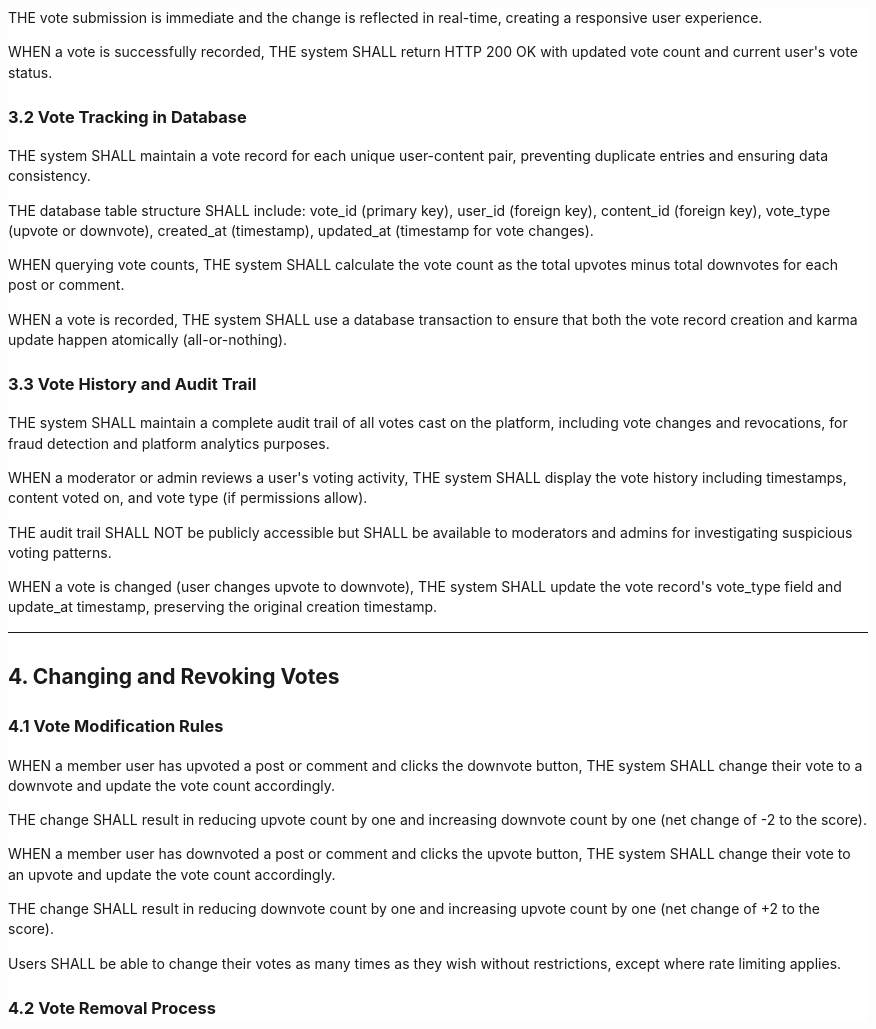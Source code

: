 THE vote submission is immediate and the change is reflected in real-time, creating a responsive user experience.

WHEN a vote is successfully recorded, THE system SHALL return HTTP 200 OK with updated vote count and current user's vote status.

### 3.2 Vote Tracking in Database

THE system SHALL maintain a vote record for each unique user-content pair, preventing duplicate entries and ensuring data consistency.

THE database table structure SHALL include: vote_id (primary key), user_id (foreign key), content_id (foreign key), vote_type (upvote or downvote), created_at (timestamp), updated_at (timestamp for vote changes).

WHEN querying vote counts, THE system SHALL calculate the vote count as the total upvotes minus total downvotes for each post or comment.

WHEN a vote is recorded, THE system SHALL use a database transaction to ensure that both the vote record creation and karma update happen atomically (all-or-nothing).

### 3.3 Vote History and Audit Trail

THE system SHALL maintain a complete audit trail of all votes cast on the platform, including vote changes and revocations, for fraud detection and platform analytics purposes.

WHEN a moderator or admin reviews a user's voting activity, THE system SHALL display the vote history including timestamps, content voted on, and vote type (if permissions allow).

THE audit trail SHALL NOT be publicly accessible but SHALL be available to moderators and admins for investigating suspicious voting patterns.

WHEN a vote is changed (user changes upvote to downvote), THE system SHALL update the vote record's vote_type field and update_at timestamp, preserving the original creation timestamp.

---

## 4. Changing and Revoking Votes

### 4.1 Vote Modification Rules

WHEN a member user has upvoted a post or comment and clicks the downvote button, THE system SHALL change their vote to a downvote and update the vote count accordingly.

THE change SHALL result in reducing upvote count by one and increasing downvote count by one (net change of -2 to the score).

WHEN a member user has downvoted a post or comment and clicks the upvote button, THE system SHALL change their vote to an upvote and update the vote count accordingly.

THE change SHALL result in reducing downvote count by one and increasing upvote count by one (net change of +2 to the score).

Users SHALL be able to change their votes as many times as they wish without restrictions, except where rate limiting applies.

### 4.2 Vote Removal Process
